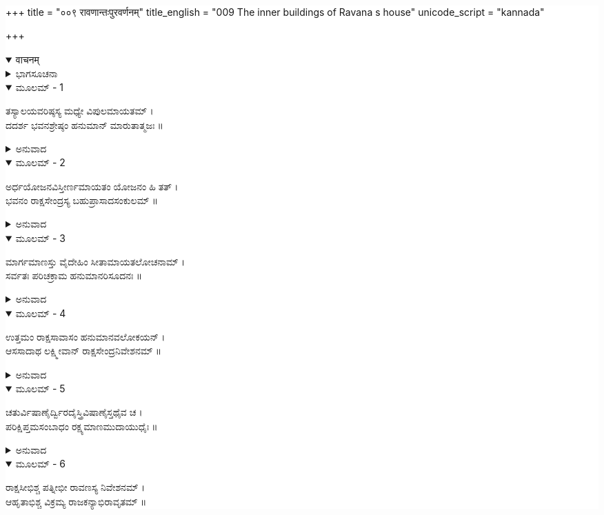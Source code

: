+++
title = "००९ रावणान्तःपुरवर्णनम्"
title_english = "009 The inner buildings of Ravana s house"
unicode_script = "kannada"

+++
<details open><summary>वाचनम्</summary>

<div class="audioEmbed"  caption="श्रीराम-हरिसीताराममूर्ति-घनपाठिभ्यां वचनम्" src="https://archive.org/download/Ramayana-recitation-Sriram-harisItArAmamUrti-Ghanapaati-v2/Kanda_5/Kanda_5_SK-009-The_inner_buildings_of_Ravana_s_house.mp3"></div>
</details>



<details><summary>ಭಾಗಸೂಚನಾ</summary></details>

<details open><summary>ಮೂಲಮ್ - 1</summary>

ತಸ್ಯಾಲಯವರಿಷ್ಠಸ್ಯ ಮಧ್ಯೇ ವಿಪುಲಮಾಯತಮ್ ।  
ದದರ್ಶ ಭವನಶ್ರೇಷ್ಠಂ ಹನುಮಾನ್ ಮಾರುತಾತ್ಮಜಃ ॥
</details>

<details><summary>ಅನುವಾದ</summary></details>

<details open><summary>ಮೂಲಮ್ - 2</summary>

ಅರ್ಧಯೋಜನವಿಸ್ತೀರ್ಣಮಾಯತಂ ಯೋಜನಂ ಹಿ ತತ್ ।  
ಭವನಂ ರಾಕ್ಷಸೇಂದ್ರಸ್ಯ ಬಹುಪ್ರಾಸಾದಸಂಕುಲಮ್ ॥
</details>

<details><summary>ಅನುವಾದ</summary></details>

<details open><summary>ಮೂಲಮ್ - 3</summary>

ಮಾರ್ಗಮಾಣಸ್ತು ವೈದೇಹಿಂ ಸೀತಾಮಾಯತಲೋಚನಾಮ್ ।  
ಸರ್ವತಃ ಪರಿಚಕ್ರಾಮ ಹನುಮಾನರಿಸೂದನಃ ॥
</details>

<details><summary>ಅನುವಾದ</summary></details>

<details open><summary>ಮೂಲಮ್ - 4</summary>

ಉತ್ತಮಂ ರಾಕ್ಷಸಾವಾಸಂ ಹನುಮಾನವಲೋಕಯನ್ ।  
ಆಸಸಾದಾಥ ಲಕ್ಷ್ಮೀವಾನ್ ರಾಕ್ಷಸೇಂದ್ರನಿವೇಶನಮ್ ॥
</details>

<details><summary>ಅನುವಾದ</summary></details>

<details open><summary>ಮೂಲಮ್ - 5</summary>

ಚತುರ್ವಿಷಾಣೈರ್ದ್ವಿರದೈಸ್ತ್ರಿವಿಷಾಣೈಸ್ತಥೈವ ಚ ।  
ಪರಿಕ್ಷಿಪ್ತಮಸಂಬಾಧಂ ರಕ್ಷ್ಯಮಾಣಮುದಾಯುಧೈಃ ॥
</details>

<details><summary>ಅನುವಾದ</summary></details>

<details open><summary>ಮೂಲಮ್ - 6</summary>

ರಾಕ್ಷಸೀಭಿಶ್ಚ ಪತ್ನೀಭೀ ರಾವಣಸ್ಯ ನಿವೇಶನಮ್ ।  
ಆಹೃತಾಭಿಶ್ಚ ವಿಕ್ರಮ್ಯ ರಾಜಕನ್ಯಾಭಿರಾವೃತಮ್ ॥
</details>
